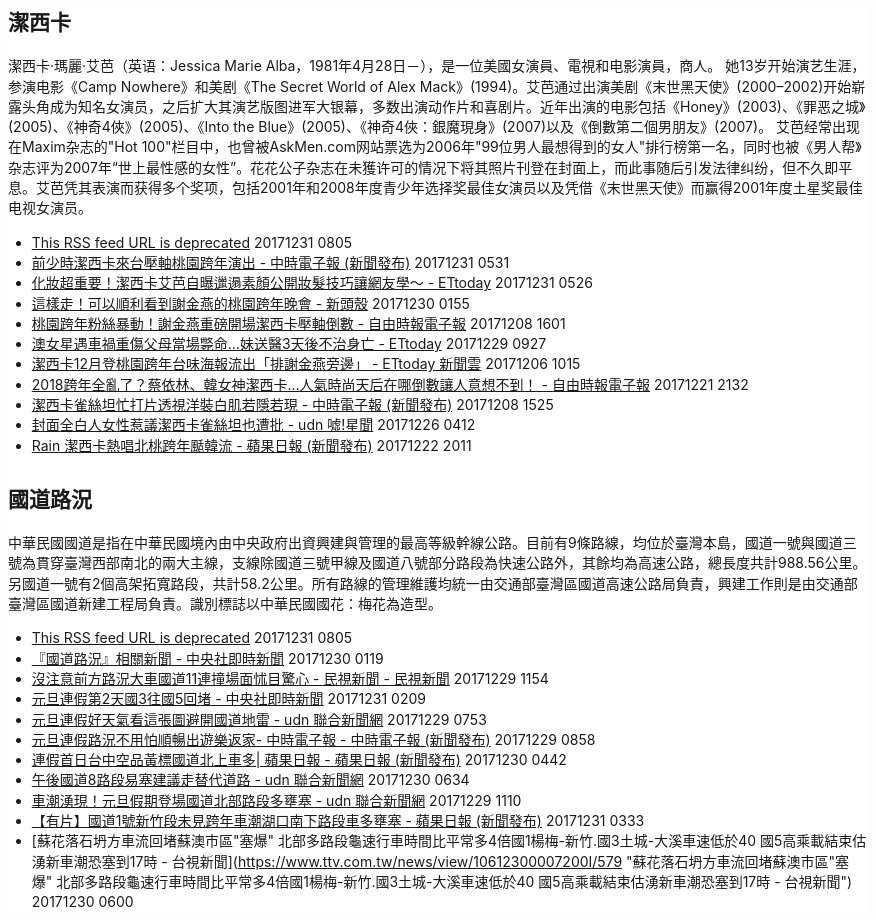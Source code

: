 ## 潔西卡

潔西卡·瑪麗·艾芭（英语：Jessica Marie Alba，1981年4月28日－），是一位美國女演員、電視和电影演員，商人。
她13岁开始演艺生涯，参演电影《Camp Nowhere》和美剧《The Secret World of Alex Mack》(1994)。艾芭通过出演美剧《末世黑天使》(2000–2002)开始崭露头角成为知名女演员，之后扩大其演艺版图进军大银幕，多数出演动作片和喜剧片。近年出演的电影包括《Honey》(2003)、《罪恶之城》(2005)、《神奇4俠》(2005)、《Into the Blue》(2005)、《神奇4俠：銀魔現身》(2007)以及《倒數第二個男朋友》(2007)。
艾芭经常出现在Maxim杂志的"Hot 100"栏目中，也曾被AskMen.com网站票选为2006年"99位男人最想得到的女人"排行榜第一名，同时也被《男人帮》杂志评为2007年“世上最性感的女性”。花花公子杂志在未獲许可的情况下将其照片刊登在封面上，而此事随后引发法律纠纷，但不久即平息。艾芭凭其表演而获得多个奖项，包括2001年和2008年度青少年选择奖最佳女演员以及凭借《末世黑天使》而赢得2001年度土星奖最佳电视女演员。
- [This RSS feed URL is deprecated](0 "This RSS feed URL is deprecated") 20171231 0805
- [前少時潔西卡來台壓軸桃園跨年演出 - 中時電子報 (新聞發布)](http://www.chinatimes.com/realtimenews/20171231001889-260404 "前少時潔西卡來台壓軸桃園跨年演出 - 中時電子報 (新聞發布)") 20171231 0531
- [化妝超重要！潔西卡艾芭自曝邋遢素顏公開妝髮技巧讓網友學～ - ETtoday](https://www.ettoday.net/news/20171231/1082548.htm "化妝超重要！潔西卡艾芭自曝邋遢素顏公開妝髮技巧讓網友學～ - ETtoday") 20171231 0526
- [這樣走！可以順利看到謝金燕的桃園跨年晚會 - 新頭殼](https://newtalk.tw/news/view/2017-12-30/108790 "這樣走！可以順利看到謝金燕的桃園跨年晚會 - 新頭殼") 20171230 0155
- [桃園跨年粉絲暴動！謝金燕重磅開場潔西卡壓軸倒數 - 自由時報電子報](http://news.ltn.com.tw/news/life/breakingnews/2277008 "桃園跨年粉絲暴動！謝金燕重磅開場潔西卡壓軸倒數 - 自由時報電子報") 20171208 1601
- [澳女星遇車禍重傷父母當場斃命…妹送醫3天後不治身亡 - ETtoday](https://star.ettoday.net/news/1082594?t=%E6%BE%B3%E5%A5%B3%E6%98%9F%E9%81%87%E8%BB%8A%E7%A6%8D%E9%87%8D%E5%82%B7%E3%80%80%E7%88%B6%E6%AF%8D%E7%95%B6%E5%A0%B4%E6%96%83%E5%91%BD%E2%80%A6%E5%A6%B9%E9%80%81%E9%86%AB3%E5%A4%A9%E5%BE%8C%E4%B8%8D%E6%B2%BB%E8%BA%AB%E4%BA%A1 "澳女星遇車禍重傷父母當場斃命…妹送醫3天後不治身亡 - ETtoday") 20171229 0927
- [潔西卡12月登桃園跨年台味海報流出「排謝金燕旁邊」 - ETtoday 新聞雲](https://star.ettoday.net/news/1067294?t=%E6%BD%94%E8%A5%BF%E5%8D%A112%E6%9C%88%E7%99%BB%E6%A1%83%E5%9C%92%E8%B7%A8%E5%B9%B4%E3%80%80%E5%8F%B0%E5%91%B3%E6%B5%B7%E5%A0%B1%E6%B5%81%E5%87%BA%E3%80%8C%E6%8E%92%E8%AC%9D%E9%87%91%E7%87%95%E6%97%81%E9%82%8A%E3%80%8D "潔西卡12月登桃園跨年台味海報流出「排謝金燕旁邊」 - ETtoday 新聞雲") 20171206 1015
- [2018跨年全亂了？蔡依林、韓女神潔西卡…人氣時尚天后在哪倒數讓人意想不到！ - 自由時報電子報](http://istyle.ltn.com.tw/article/6964 "2018跨年全亂了？蔡依林、韓女神潔西卡…人氣時尚天后在哪倒數讓人意想不到！ - 自由時報電子報") 20171221 2132
- [潔西卡雀絲坦忙打片透視洋裝白肌若隱若現 - 中時電子報 (新聞發布)](http://www.chinatimes.com/realtimenews/20171208005844-260404 "潔西卡雀絲坦忙打片透視洋裝白肌若隱若現 - 中時電子報 (新聞發布)") 20171208 1525
- [封面全白人女性惹議潔西卡雀絲坦也遭批 - udn 噓!星聞](https://stars.udn.com/star/story/10090/2895591 "封面全白人女性惹議潔西卡雀絲坦也遭批 - udn 噓!星聞") 20171226 0412
- [Rain 潔西卡熱唱北桃跨年颳韓流 - 蘋果日報 (新聞發布)](https://tw.appledaily.com/headline/daily/20171223/37882352 "Rain 潔西卡熱唱北桃跨年颳韓流 - 蘋果日報 (新聞發布)") 20171222 2011

## 國道路況

中華民國國道是指在中華民國境內由中央政府出資興建與管理的最高等級幹線公路。目前有9條路線，均位於臺灣本島，國道一號與國道三號為貫穿臺灣西部南北的兩大主線，支線除國道三號甲線及國道八號部分路段為快速公路外，其餘均為高速公路，總長度共計988.56公里。另國道一號有2個高架拓寬路段，共計58.2公里。所有路線的管理維護均統一由交通部臺灣區國道高速公路局負責，興建工作則是由交通部臺灣區國道新建工程局負責。識別標誌以中華民國國花：梅花為造型。
- [This RSS feed URL is deprecated](0 "This RSS feed URL is deprecated") 20171231 0805
- [『國道路況』相關新聞 - 中央社即時新聞](http://www.cna.com.tw/tag/%E5%9C%8B%E9%81%93%E8%B7%AF%E6%B3%81 "『國道路況』相關新聞 - 中央社即時新聞") 20171230 0119
- [沒注意前方路況大車國道11連撞場面怵目驚心 - 民視新聞 - 民視新聞](https://news.ftv.com.tw/news/detail/2017C29S09M1 "沒注意前方路況大車國道11連撞場面怵目驚心 - 民視新聞 - 民視新聞") 20171229 1154
- [元旦連假第2天國3往國5回堵 - 中央社即時新聞](http://www.cna.com.tw/news/firstnews/201712310024-1.aspx "元旦連假第2天國3往國5回堵 - 中央社即時新聞") 20171231 0209
- [元旦連假好天氣看這張圖避開國道地雷 - udn 聯合新聞網](https://udn.com/news/plus/9739/2901751 "元旦連假好天氣看這張圖避開國道地雷 - udn 聯合新聞網") 20171229 0753
- [元旦連假路況不用怕順暢出遊樂返家- 中時電子報 - 中時電子報 (新聞發布)](http://www.chinatimes.com/realtimenews/20171229004343-260405 "元旦連假路況不用怕順暢出遊樂返家- 中時電子報 - 中時電子報 (新聞發布)") 20171229 0858
- [連假首日台中空品黃標國道北上車多| 蘋果日報 - 蘋果日報 (新聞發布)](https://tw.appledaily.com/new/realtime/20171230/1268941/ "連假首日台中空品黃標國道北上車多| 蘋果日報 - 蘋果日報 (新聞發布)") 20171230 0442
- [午後國道8路段易塞建議走替代道路 - udn 聯合新聞網](https://udn.com/news/story/7266/2903618 "午後國道8路段易塞建議走替代道路 - udn 聯合新聞網") 20171230 0634
- [車潮湧現！元旦假期登場國道北部路段多壅塞 - udn 聯合新聞網](https://udn.com/news/story/7266/2902503 "車潮湧現！元旦假期登場國道北部路段多壅塞 - udn 聯合新聞網") 20171229 1110
- [【有片】國道1號新竹段未見跨年車潮湖口南下路段車多壅塞 - 蘋果日報 (新聞發布)](https://tw.appledaily.com/new/realtime/20171231/1269445/ "【有片】國道1號新竹段未見跨年車潮湖口南下路段車多壅塞 - 蘋果日報 (新聞發布)") 20171231 0333
- [蘇花落石坍方車流回堵蘇澳市區"塞爆" 北部多路段龜速行車時間比平常多4倍國1楊梅-新竹.國3土城-大溪車速低於40 國5高乘載結束估湧新車潮恐塞到17時 - 台視新聞](https://www.ttv.com.tw/news/view/10612300007200I/579 "蘇花落石坍方車流回堵蘇澳市區"塞爆" 北部多路段龜速行車時間比平常多4倍國1楊梅-新竹.國3土城-大溪車速低於40 國5高乘載結束估湧新車潮恐塞到17時 - 台視新聞") 20171230 0600
